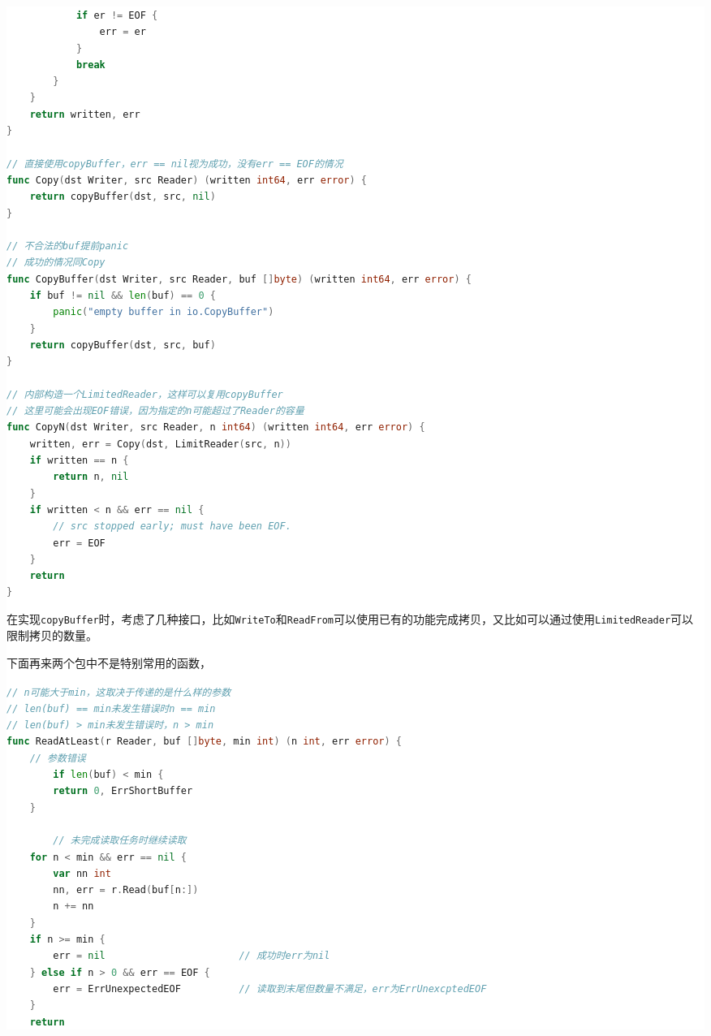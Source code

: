 ```go
			if er != EOF {
				err = er
			}
			break
		}
	}
	return written, err
}

// 直接使用copyBuffer，err == nil视为成功，没有err == EOF的情况
func Copy(dst Writer, src Reader) (written int64, err error) {
	return copyBuffer(dst, src, nil)
}

// 不合法的buf提前panic
// 成功的情况同Copy
func CopyBuffer(dst Writer, src Reader, buf []byte) (written int64, err error) {
	if buf != nil && len(buf) == 0 {
		panic("empty buffer in io.CopyBuffer")
	}
	return copyBuffer(dst, src, buf)
}

// 内部构造一个LimitedReader，这样可以复用copyBuffer
// 这里可能会出现EOF错误，因为指定的n可能超过了Reader的容量
func CopyN(dst Writer, src Reader, n int64) (written int64, err error) {
	written, err = Copy(dst, LimitReader(src, n))
	if written == n {
		return n, nil
	}
	if written < n && err == nil {
		// src stopped early; must have been EOF.
		err = EOF
	}
	return
}
```

在实现`copyBuffer`时，考虑了几种接口，比如`WriteTo`和`ReadFrom`可以使用已有的功能完成拷贝，又比如可以通过使用`LimitedReader`可以限制拷贝的数量。

下面再来两个包中不是特别常用的函数，

```go
// n可能大于min，这取决于传递的是什么样的参数
// len(buf) == min未发生错误时n == min
// len(buf) > min未发生错误时，n > min
func ReadAtLeast(r Reader, buf []byte, min int) (n int, err error) {
	// 参数错误
        if len(buf) < min {
		return 0, ErrShortBuffer
	}
    
        // 未完成读取任务时继续读取
	for n < min && err == nil {
		var nn int
		nn, err = r.Read(buf[n:])
		n += nn
	}
	if n >= min {
		err = nil                       // 成功时err为nil
	} else if n > 0 && err == EOF {
		err = ErrUnexpectedEOF          // 读取到末尾但数量不满足，err为ErrUnexcptedEOF
	}
	return
```